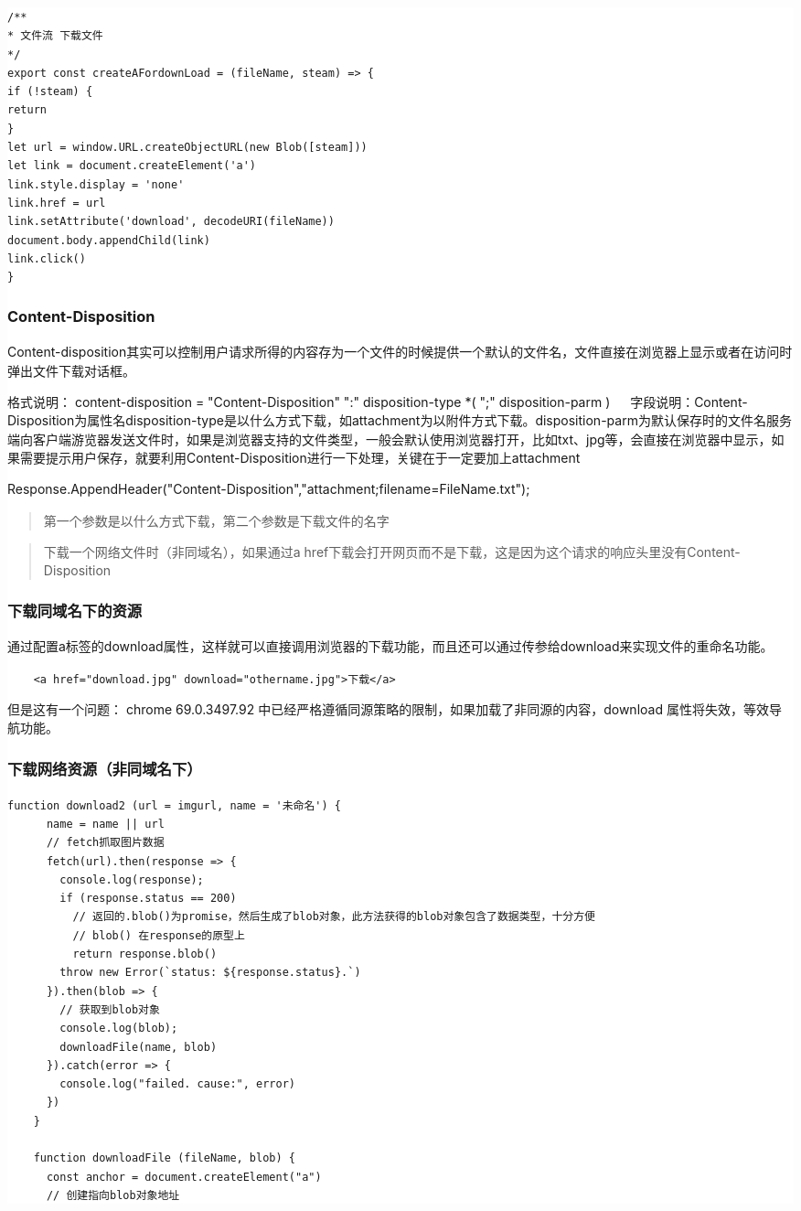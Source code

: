 ```
/**
* 文件流 下载文件
*/
export const createAFordownLoad = (fileName, steam) => {
if (!steam) {
return
}
let url = window.URL.createObjectURL(new Blob([steam]))
let link = document.createElement('a')
link.style.display = 'none'
link.href = url
link.setAttribute('download', decodeURI(fileName))
document.body.appendChild(link)
link.click()
}
```

### Content-Disposition

Content-disposition其实可以控制用户请求所得的内容存为一个文件的时候提供一个默认的文件名，文件直接在浏览器上显示或者在访问时弹出文件下载对话框。

格式说明： content-disposition = "Content-Disposition" ":" disposition-type *( ";" disposition-parm ) 　
字段说明：Content-Disposition为属性名disposition-type是以什么方式下载，如attachment为以附件方式下载。disposition-parm为默认保存时的文件名服务端向客户端游览器发送文件时，如果是浏览器支持的文件类型，一般会默认使用浏览器打开，比如txt、jpg等，会直接在浏览器中显示，如果需要提示用户保存，就要利用Content-Disposition进行一下处理，关键在于一定要加上attachment

Response.AppendHeader("Content-Disposition","attachment;filename=FileName.txt");
>第一个参数是以什么方式下载，第二个参数是下载文件的名字

> 下载一个网络文件时（非同域名），如果通过a href下载会打开网页而不是下载，这是因为这个请求的响应头里没有Content-Disposition


### 下载同域名下的资源
通过配置a标签的download属性，这样就可以直接调用浏览器的下载功能，而且还可以通过传参给download来实现文件的重命名功能。
```
    <a href="download.jpg" download="othername.jpg">下载</a>
```
但是这有一个问题：
chrome 69.0.3497.92 中已经严格遵循同源策略的限制，如果加载了非同源的内容，download 属性将失效，等效导航功能。

### 下载网络资源（非同域名下）

```
function download2 (url = imgurl, name = '未命名') {
      name = name || url
      // fetch抓取图片数据
      fetch(url).then(response => {
        console.log(response);
        if (response.status == 200)
          // 返回的.blob()为promise，然后生成了blob对象，此方法获得的blob对象包含了数据类型，十分方便
          // blob() 在response的原型上
          return response.blob()
        throw new Error(`status: ${response.status}.`)
      }).then(blob => {
        // 获取到blob对象
        console.log(blob);
        downloadFile(name, blob)
      }).catch(error => {
        console.log("failed. cause:", error)
      })
    }

    function downloadFile (fileName, blob) {
      const anchor = document.createElement("a")
      // 创建指向blob对象地址
```